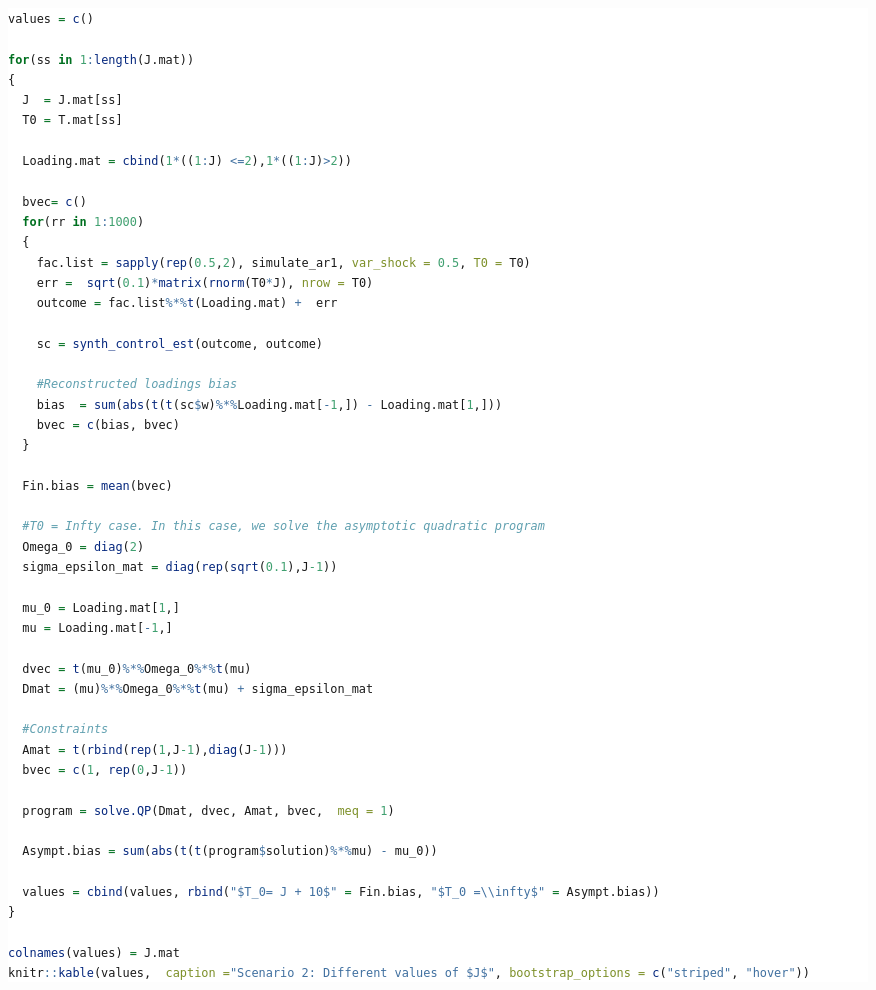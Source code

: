 
```r
values = c()

for(ss in 1:length(J.mat))
{
  J  = J.mat[ss]
  T0 = T.mat[ss]
  
  Loading.mat = cbind(1*((1:J) <=2),1*((1:J)>2))
  
  bvec= c()
  for(rr in 1:1000)
  {
    fac.list = sapply(rep(0.5,2), simulate_ar1, var_shock = 0.5, T0 = T0)
    err =  sqrt(0.1)*matrix(rnorm(T0*J), nrow = T0)
    outcome = fac.list%*%t(Loading.mat) +  err
    
    sc = synth_control_est(outcome, outcome)
    
    #Reconstructed loadings bias
    bias  = sum(abs(t(t(sc$w)%*%Loading.mat[-1,]) - Loading.mat[1,]))
    bvec = c(bias, bvec)
  }
  
  Fin.bias = mean(bvec)
  
  #T0 = Infty case. In this case, we solve the asymptotic quadratic program
  Omega_0 = diag(2)
  sigma_epsilon_mat = diag(rep(sqrt(0.1),J-1))

  mu_0 = Loading.mat[1,]
  mu = Loading.mat[-1,]
  
  dvec = t(mu_0)%*%Omega_0%*%t(mu)
  Dmat = (mu)%*%Omega_0%*%t(mu) + sigma_epsilon_mat
  
  #Constraints
  Amat = t(rbind(rep(1,J-1),diag(J-1)))
  bvec = c(1, rep(0,J-1))
  
  program = solve.QP(Dmat, dvec, Amat, bvec,  meq = 1)

  Asympt.bias = sum(abs(t(t(program$solution)%*%mu) - mu_0))
  
  values = cbind(values, rbind("$T_0= J + 10$" = Fin.bias, "$T_0 =\\infty$" = Asympt.bias))
}

colnames(values) = J.mat
knitr::kable(values,  caption ="Scenario 2: Different values of $J$", bootstrap_options = c("striped", "hover"))
```
